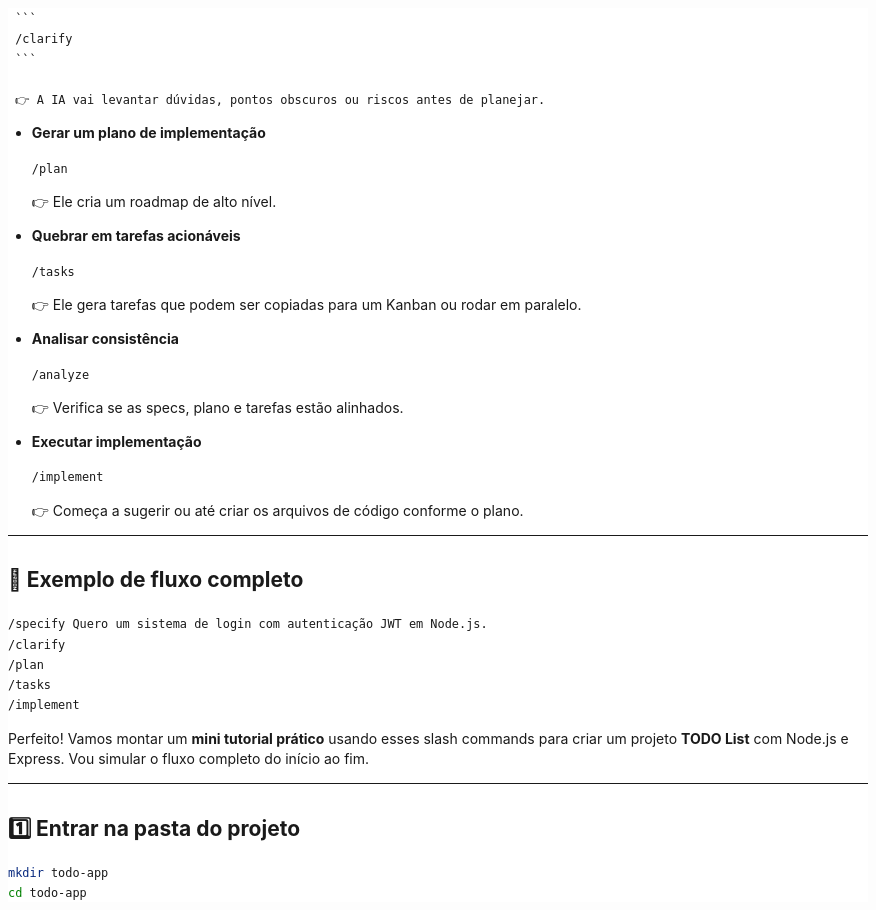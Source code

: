     ```
     /clarify
     ```

     👉 A IA vai levantar dúvidas, pontos obscuros ou riscos antes de planejar.

   - **Gerar um plano de implementação**

     ```
     /plan
     ```

     👉 Ele cria um roadmap de alto nível.

   - **Quebrar em tarefas acionáveis**

     ```
     /tasks
     ```

     👉 Ele gera tarefas que podem ser copiadas para um Kanban ou rodar em paralelo.

   - **Analisar consistência**

     ```
     /analyze
     ```

     👉 Verifica se as specs, plano e tarefas estão alinhados.

   - **Executar implementação**

     ```
     /implement
     ```

     👉 Começa a sugerir ou até criar os arquivos de código conforme o plano.

---

## 📌 Exemplo de fluxo completo

```text
/specify Quero um sistema de login com autenticação JWT em Node.js.
/clarify
/plan
/tasks
/implement
```

Perfeito! Vamos montar um **mini tutorial prático** usando esses slash commands para criar um projeto **TODO List** com Node.js e Express. Vou simular o fluxo completo do início ao fim.

---

## 1️⃣ Entrar na pasta do projeto

```bash
mkdir todo-app
cd todo-app
```

